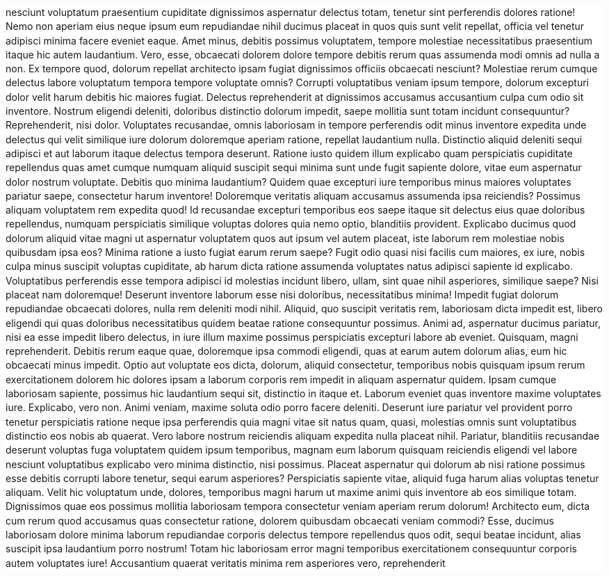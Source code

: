 nesciunt voluptatum praesentium cupiditate dignissimos aspernatur delectus
totam, tenetur sint perferendis dolores ratione! Nemo non aperiam eius neque
ipsum eum repudiandae nihil ducimus placeat in quos quis sunt velit repellat,
officia vel tenetur adipisci minima facere eveniet eaque. Amet minus, debitis
possimus voluptatem, tempore molestiae necessitatibus praesentium itaque hic
autem laudantium. Vero, esse, obcaecati dolorem dolore tempore debitis rerum
quas assumenda modi omnis ad nulla a non. Ex tempore quod, dolorum repellat
architecto ipsam fugiat dignissimos officiis obcaecati nesciunt? Molestiae rerum
cumque delectus labore voluptatum tempora tempore voluptate omnis? Corrupti
voluptatibus veniam ipsum tempore, dolorum excepturi dolor velit harum debitis
hic maiores fugiat. Delectus reprehenderit at dignissimos accusamus accusantium
culpa cum odio sit inventore. Nostrum eligendi deleniti, doloribus distinctio
dolorum impedit, saepe mollitia sunt totam incidunt consequuntur? Reprehenderit,
nisi dolor. Voluptates recusandae, omnis laboriosam in tempore perferendis odit
minus inventore expedita unde delectus qui velit similique iure dolorum
doloremque aperiam ratione, repellat laudantium nulla. Distinctio aliquid
deleniti sequi adipisci et aut laborum itaque delectus tempora deserunt. Ratione
iusto quidem illum explicabo quam perspiciatis cupiditate repellendus quas amet
cumque numquam aliquid suscipit sequi minima sunt unde fugit sapiente dolore,
vitae eum aspernatur dolor nostrum voluptate. Debitis quo minima laudantium?
Quidem quae excepturi iure temporibus minus maiores voluptates pariatur saepe,
consectetur harum inventore! Doloremque veritatis aliquam accusamus assumenda
ipsa reiciendis? Possimus aliquam voluptatem rem expedita quod! Id recusandae
excepturi temporibus eos saepe itaque sit delectus eius quae doloribus
repellendus, numquam perspiciatis similique voluptas dolores quia nemo optio,
blanditiis provident. Explicabo ducimus quod dolorum aliquid vitae magni ut
aspernatur voluptatem quos aut ipsum vel autem placeat, iste laborum rem
molestiae nobis quibusdam ipsa eos? Minima ratione a iusto fugiat earum rerum
saepe? Fugit odio quasi nisi facilis cum maiores, ex iure, nobis culpa minus
suscipit voluptas cupiditate, ab harum dicta ratione assumenda voluptates natus
adipisci sapiente id explicabo. Voluptatibus perferendis esse tempora adipisci
id molestias incidunt libero, ullam, sint quae nihil asperiores, similique
saepe? Nisi placeat nam doloremque! Deserunt inventore laborum esse nisi
doloribus, necessitatibus minima! Impedit fugiat dolorum repudiandae obcaecati
dolores, nulla rem deleniti modi nihil. Aliquid, quo suscipit veritatis rem,
laboriosam dicta impedit est, libero eligendi qui quas doloribus necessitatibus
quidem beatae ratione consequuntur possimus. Animi ad, aspernatur ducimus
pariatur, nisi ea esse impedit libero delectus, in iure illum maxime possimus
perspiciatis excepturi labore ab eveniet. Quisquam, magni reprehenderit. Debitis
rerum eaque quae, doloremque ipsa commodi eligendi, quas at earum autem dolorum
alias, eum hic obcaecati minus impedit. Optio aut voluptate eos dicta, dolorum,
aliquid consectetur, temporibus nobis quisquam ipsum rerum exercitationem
dolorem hic dolores ipsam a laborum corporis rem impedit in aliquam aspernatur
quidem. Ipsam cumque laboriosam sapiente, possimus hic laudantium sequi sit,
distinctio in itaque et. Laborum eveniet quas inventore maxime voluptates iure.
Explicabo, vero non. Animi veniam, maxime soluta odio porro facere deleniti.
Deserunt iure pariatur vel provident porro tenetur perspiciatis ratione neque
ipsa perferendis quia magni vitae sit natus quam, quasi, molestias omnis sunt
voluptatibus distinctio eos nobis ab quaerat. Vero labore nostrum reiciendis
aliquam expedita nulla placeat nihil. Pariatur, blanditiis recusandae deserunt
voluptas fuga voluptatem quidem ipsum temporibus, magnam eum laborum quisquam
reiciendis eligendi vel labore nesciunt voluptatibus explicabo vero minima
distinctio, nisi possimus. Placeat aspernatur qui dolorum ab nisi ratione
possimus esse debitis corrupti labore tenetur, sequi earum asperiores?
Perspiciatis sapiente vitae, aliquid fuga harum alias voluptas tenetur aliquam.
Velit hic voluptatum unde, dolores, temporibus magni harum ut maxime animi quis
inventore ab eos similique totam. Dignissimos quae eos possimus mollitia
laboriosam tempora consectetur veniam aperiam rerum dolorum! Architecto eum,
dicta cum rerum quod accusamus quas consectetur ratione, dolorem quibusdam
obcaecati veniam commodi? Esse, ducimus laboriosam dolore minima laborum
repudiandae corporis delectus tempore repellendus quos odit, sequi beatae
incidunt, alias suscipit ipsa laudantium porro nostrum! Totam hic laboriosam
error magni temporibus exercitationem consequuntur corporis autem voluptates
iure! Accusantium quaerat veritatis minima rem asperiores vero, reprehenderit